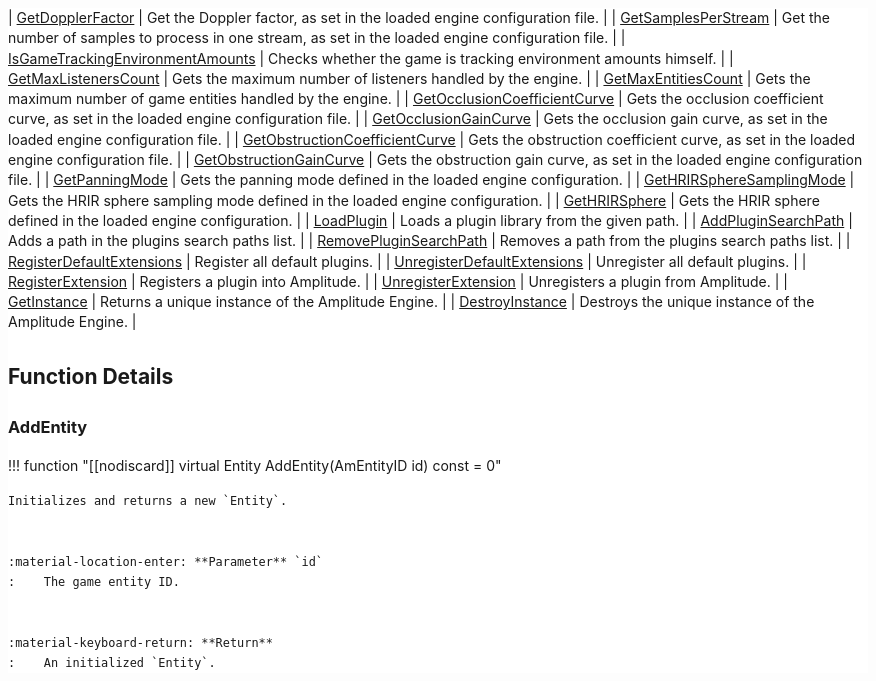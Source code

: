 | [GetDopplerFactor](#GetDopplerFactor) | Get the Doppler factor, as set in the loaded engine configuration file. |
| [GetSamplesPerStream](#GetSamplesPerStream) | Get the number of samples to process in one stream, as set in the loaded engine configuration file. |
| [IsGameTrackingEnvironmentAmounts](#IsGameTrackingEnvironmentAmounts) | Checks whether the game is tracking environment amounts himself. |
| [GetMaxListenersCount](#GetMaxListenersCount) | Gets the maximum number of listeners handled by the engine. |
| [GetMaxEntitiesCount](#GetMaxEntitiesCount) | Gets the maximum number of game entities handled by the engine. |
| [GetOcclusionCoefficientCurve](#GetOcclusionCoefficientCurve) | Gets the occlusion coefficient curve, as set in the loaded engine configuration file. |
| [GetOcclusionGainCurve](#GetOcclusionGainCurve) | Gets the occlusion gain curve, as set in the loaded engine configuration file. |
| [GetObstructionCoefficientCurve](#GetObstructionCoefficientCurve) | Gets the obstruction coefficient curve, as set in the loaded engine configuration file. |
| [GetObstructionGainCurve](#GetObstructionGainCurve) | Gets the obstruction gain curve, as set in the loaded engine configuration file. |
| [GetPanningMode](#GetPanningMode) | Gets the panning mode defined in the loaded engine configuration. |
| [GetHRIRSphereSamplingMode](#GetHRIRSphereSamplingMode) | Gets the HRIR sphere sampling mode defined in the loaded engine configuration. |
| [GetHRIRSphere](#GetHRIRSphere) | Gets the HRIR sphere defined in the loaded engine configuration. |
| [LoadPlugin](#LoadPlugin) | Loads a plugin library from the given path. |
| [AddPluginSearchPath](#AddPluginSearchPath) | Adds a path in the plugins search paths list. |
| [RemovePluginSearchPath](#RemovePluginSearchPath) | Removes a path from the plugins search paths list. |
| [RegisterDefaultExtensions](#RegisterDefaultExtensions) | Register all default plugins.  |
| [UnregisterDefaultExtensions](#UnregisterDefaultExtensions) | Unregister all default plugins.  |
| [RegisterExtension](#RegisterExtension) | Registers a plugin into Amplitude. |
| [UnregisterExtension](#UnregisterExtension) | Unregisters a plugin from Amplitude. |
| [GetInstance](#GetInstance) | Returns a unique instance of the Amplitude Engine.  |
| [DestroyInstance](#DestroyInstance) | Destroys the unique instance of the Amplitude Engine.  |

## Function Details

### AddEntity<a name="AddEntity"></a>
!!! function "[[nodiscard]] virtual Entity AddEntity(AmEntityID id) const = 0"

    
    Initializes and returns a new `Entity`.
    
    
    :material-location-enter: **Parameter** `id`
    :    The game entity ID.
    
    
    :material-keyboard-return: **Return**
    :    An initialized `Entity`.
            
    